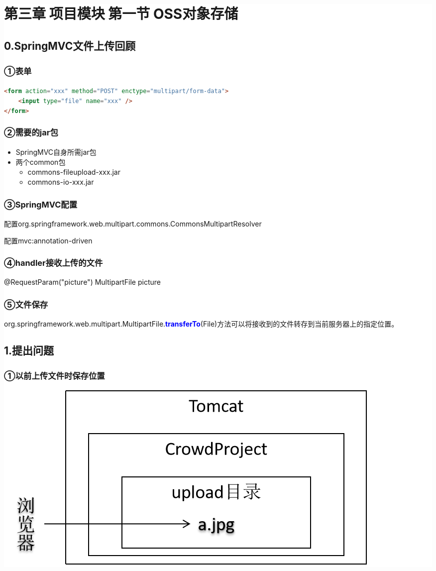 # 第三章 项目模块 第一节 OSS对象存储

## 0.SpringMVC文件上传回顾

### ①表单

```html
<form action="xxx" method="POST" enctype="multipart/form-data">
    <input type="file" name="xxx" />
</form>
```

### ②需要的jar包

- SpringMVC自身所需jar包
- 两个common包
  - commons-fileupload-xxx.jar
  - commons-io-xxx.jar

### ③SpringMVC配置

配置org.springframework.web.multipart.commons.CommonsMultipartResolver<br/>

配置mvc:annotation-driven

### ④handler接收上传的文件

@RequestParam("picture") MultipartFile picture

### ⑤文件保存

org.springframework.web.multipart.MultipartFile.**<font color="blue">transferTo</font>**(File)方法可以将接收到的文件转存到当前服务器上的指定位置。

## 1.提出问题

### ①以前上传文件时保存位置

![image](../images/image35.png)
